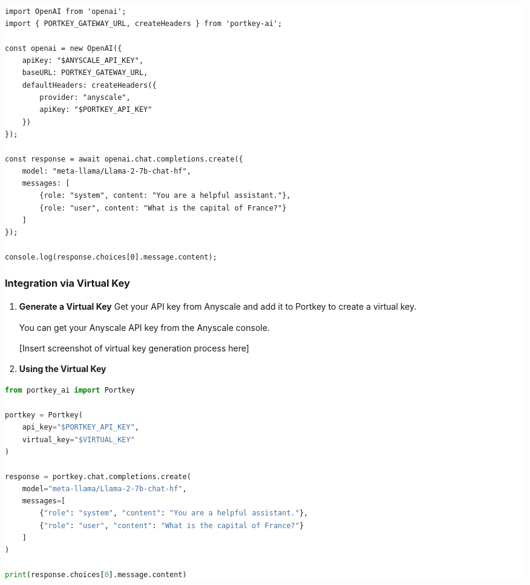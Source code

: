 ```Node OpenAI Node SDK
import OpenAI from 'openai';
import { PORTKEY_GATEWAY_URL, createHeaders } from 'portkey-ai';

const openai = new OpenAI({
    apiKey: "$ANYSCALE_API_KEY",
    baseURL: PORTKEY_GATEWAY_URL,
    defaultHeaders: createHeaders({
        provider: "anyscale",
        apiKey: "$PORTKEY_API_KEY"
    })
});

const response = await openai.chat.completions.create({
    model: "meta-llama/Llama-2-7b-chat-hf",
    messages: [
        {role: "system", content: "You are a helpful assistant."},
        {role: "user", content: "What is the capital of France?"}
    ]
});

console.log(response.choices[0].message.content);
```

</CodeGroup>

### Integration via Virtual Key

1. **Generate a Virtual Key**
   Get your API key from Anyscale and add it to Portkey to create a virtual key.

   You can get your Anyscale API key from the Anyscale console.

   [Insert screenshot of virtual key generation process here]

2. **Using the Virtual Key**

<CodeGroup>

```Python python
from portkey_ai import Portkey

portkey = Portkey(
    api_key="$PORTKEY_API_KEY",
    virtual_key="$VIRTUAL_KEY"
)

response = portkey.chat.completions.create(
    model="meta-llama/Llama-2-7b-chat-hf",
    messages=[
        {"role": "system", "content": "You are a helpful assistant."},
        {"role": "user", "content": "What is the capital of France?"}
    ]
)

print(response.choices[0].message.content)
```
